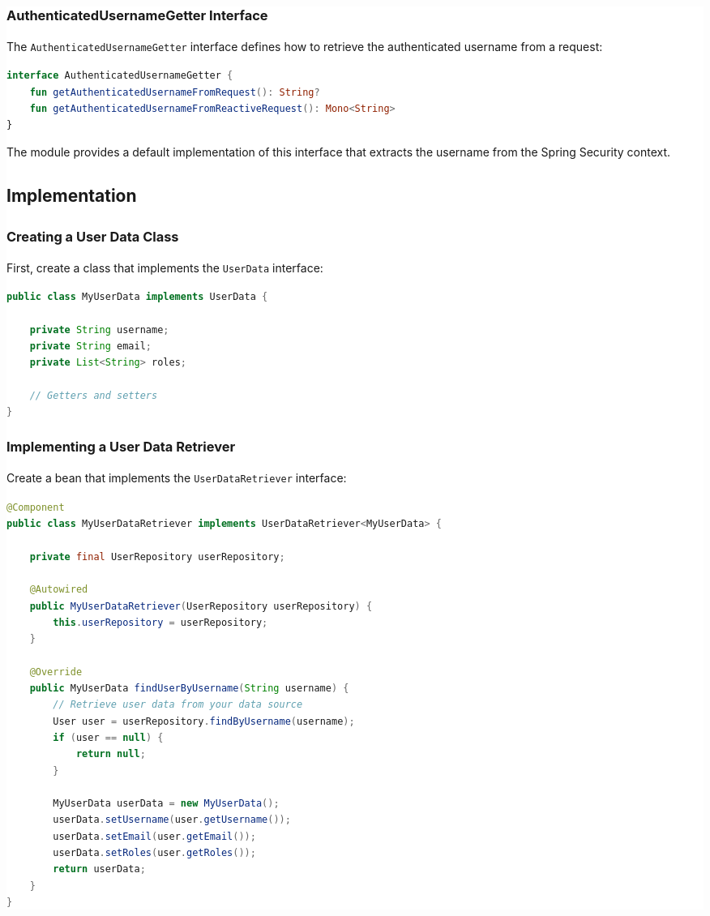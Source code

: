 ### AuthenticatedUsernameGetter Interface

The `AuthenticatedUsernameGetter` interface defines how to retrieve the authenticated username from a request:

```kotlin
interface AuthenticatedUsernameGetter {
    fun getAuthenticatedUsernameFromRequest(): String?
    fun getAuthenticatedUsernameFromReactiveRequest(): Mono<String>
}
```

The module provides a default implementation of this interface that extracts the username
from the Spring Security context.

## Implementation

### Creating a User Data Class

First, create a class that implements the `UserData` interface:

```java
public class MyUserData implements UserData {

    private String username;
    private String email;
    private List<String> roles;

    // Getters and setters
}
```

### Implementing a User Data Retriever

Create a bean that implements the `UserDataRetriever` interface:

```java
@Component
public class MyUserDataRetriever implements UserDataRetriever<MyUserData> {

    private final UserRepository userRepository;

    @Autowired
    public MyUserDataRetriever(UserRepository userRepository) {
        this.userRepository = userRepository;
    }

    @Override
    public MyUserData findUserByUsername(String username) {
        // Retrieve user data from your data source
        User user = userRepository.findByUsername(username);
        if (user == null) {
            return null;
        }

        MyUserData userData = new MyUserData();
        userData.setUsername(user.getUsername());
        userData.setEmail(user.getEmail());
        userData.setRoles(user.getRoles());
        return userData;
    }
}
```
